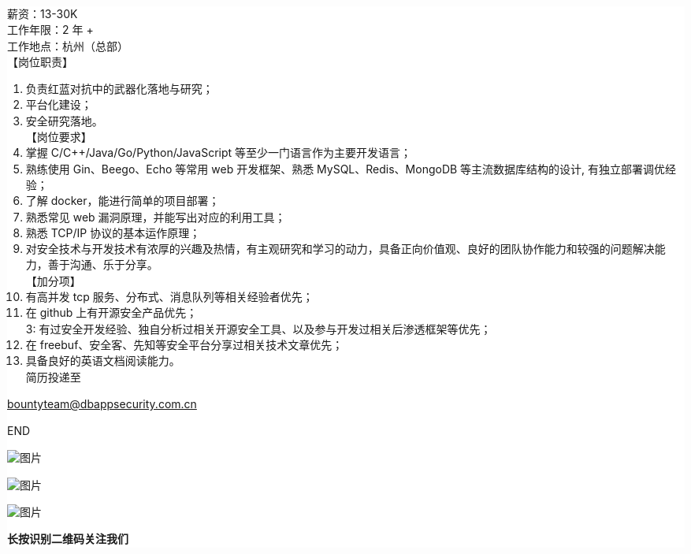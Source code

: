 薪资：13-30K  
工作年限：2 年 +  
工作地点：杭州（总部）  
【岗位职责】  
1. 负责红蓝对抗中的武器化落地与研究；  
2. 平台化建设；  
3. 安全研究落地。  
【岗位要求】  
1. 掌握 C/C++/Java/Go/Python/JavaScript 等至少一门语言作为主要开发语言；  
2. 熟练使用 Gin、Beego、Echo 等常用 web 开发框架、熟悉 MySQL、Redis、MongoDB 等主流数据库结构的设计, 有独立部署调优经验；  
3. 了解 docker，能进行简单的项目部署；  
3. 熟悉常见 web 漏洞原理，并能写出对应的利用工具；  
4. 熟悉 TCP/IP 协议的基本运作原理；  
5. 对安全技术与开发技术有浓厚的兴趣及热情，有主观研究和学习的动力，具备正向价值观、良好的团队协作能力和较强的问题解决能力，善于沟通、乐于分享。  
【加分项】  
1. 有高并发 tcp 服务、分布式、消息队列等相关经验者优先；  
2. 在 github 上有开源安全产品优先；  
3: 有过安全开发经验、独自分析过相关开源安全工具、以及参与开发过相关后渗透框架等优先；  
4. 在 freebuf、安全客、先知等安全平台分享过相关技术文章优先；  
5. 具备良好的英语文档阅读能力。  
简历投递至

bountyteam@dbappsecurity.com.cn

END

![图片](https://mmbiz.qpic.cn/mmbiz_gif/CtGxzWjGs5uX46SOybVAyYzY0p5icTsasu9JSeiaic9ambRjmGVWuvxFbhbhPCQ34sRDicJwibicBqDzJQx8GIM3AQXQ/640?wx_fmt=gif)

![图片](https://mmbiz.qpic.cn/mmbiz_jpg/HxO8NorP4JXvfaMY5ZXX5gb052XAfZ3JMtlHBexoN9Y3JQIEYib0sJZEavMzAbvpxLSRZgpUw6v1W9fEMBcB6iaw/640?wx_fmt=jpeg)

![图片](https://mmbiz.qpic.cn/mmbiz_gif/0BNKhibhMh8eiasiaBAEsmWfxYRZOZdgDBevusQUZzjTCG5QB8B4wgy8TSMiapKsHymVU4PnYYPrSgtQLwArW5QMUA/640?wx_fmt=gif)

**长按识别二维码关注我们**